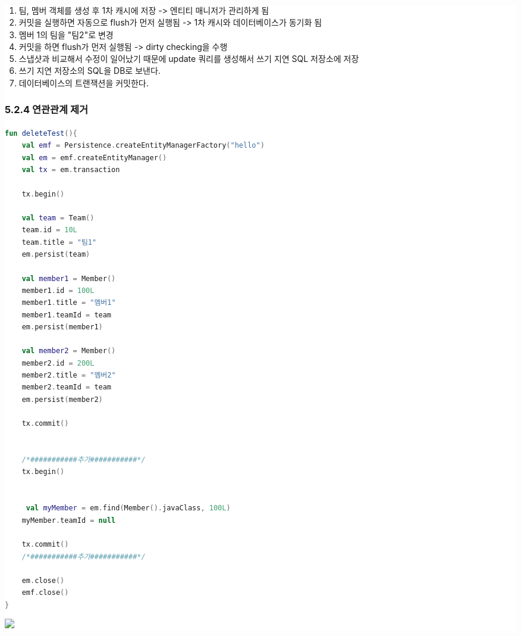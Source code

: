 1. 팀, 멤버 객체를 생성 후 1차 캐시에 저장 -> 엔티티 매니저가 관리하게 됨
2. 커밋을 실행하면 자동으로 flush가 먼저 실행됨 -> 1차 캐시와 데이터베이스가 동기화 됨
3. 멤버 1의 팀을 "팀2"로 변경
4. 커밋을 하면 flush가 먼저 실행됨 -> dirty checking을 수행
5. 스냅샷과 비교해서 수정이 일어났기 때문에 update 쿼리를 생성해서 쓰기 지연 SQL 저장소에 저장
6. 쓰기 지연 저장소의 SQL을 DB로 보낸다.
7. 데이터베이스의 트랜잭션을 커밋한다.

### 5.2.4 연관관계 제거

```kotlin
fun deleteTest(){
	val emf = Persistence.createEntityManagerFactory("hello")
	val em = emf.createEntityManager()
	val tx = em.transaction

	tx.begin()

	val team = Team()
	team.id = 10L
	team.title = "팀1"
	em.persist(team)

	val member1 = Member()
	member1.id = 100L
	member1.title = "멤버1"
	member1.teamId = team
	em.persist(member1)

	val member2 = Member()
	member2.id = 200L
	member2.title = "멤버2"
	member2.teamId = team
	em.persist(member2)

	tx.commit()


	/*###########추가###########*/
	tx.begin()
    

	 val myMember = em.find(Member().javaClass, 100L)
	myMember.teamId = null

	tx.commit()
	/*###########추가###########*/

	em.close()
	emf.close()
}
```
![](https://velog.velcdn.com/images/xlddy02/post/b5ea8eae-f00b-4689-9b84-54357625c8c6/image.png)

